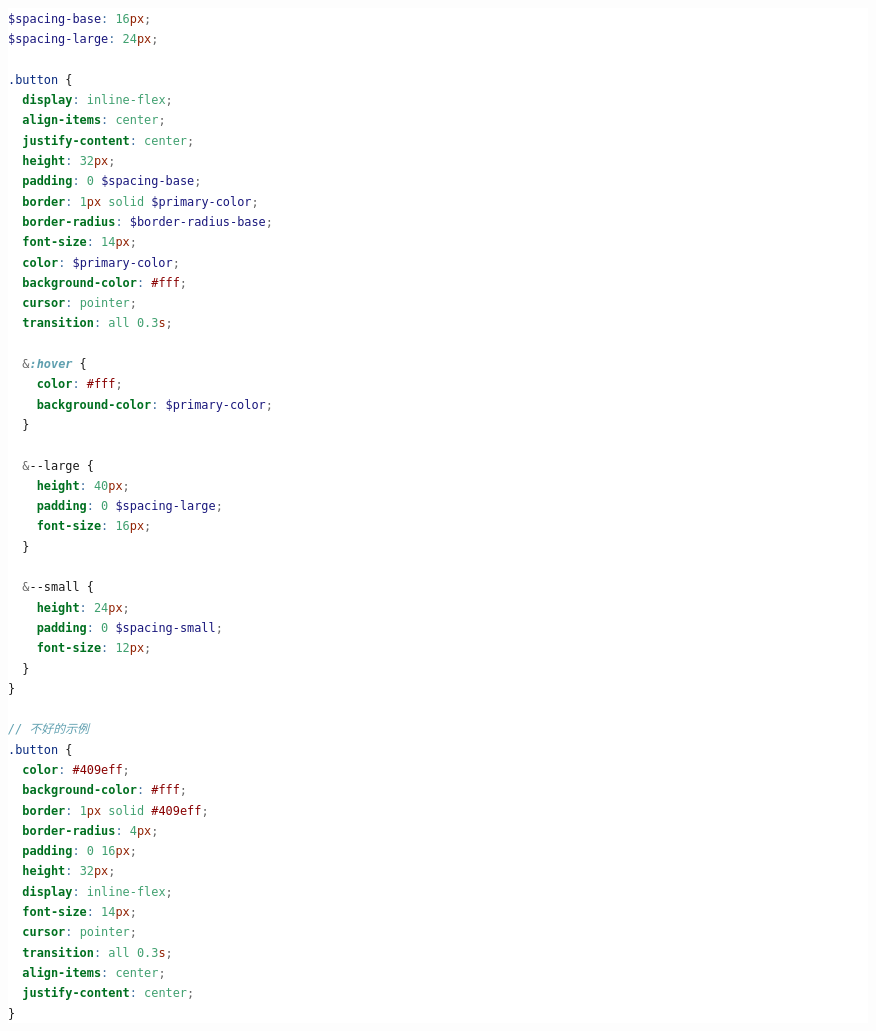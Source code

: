   ```scss
  $spacing-base: 16px;
  $spacing-large: 24px;
  
  .button {
    display: inline-flex;
    align-items: center;
    justify-content: center;
    height: 32px;
    padding: 0 $spacing-base;
    border: 1px solid $primary-color;
    border-radius: $border-radius-base;
    font-size: 14px;
    color: $primary-color;
    background-color: #fff;
    cursor: pointer;
    transition: all 0.3s;
    
    &:hover {
      color: #fff;
      background-color: $primary-color;
    }
    
    &--large {
      height: 40px;
      padding: 0 $spacing-large;
      font-size: 16px;
    }
    
    &--small {
      height: 24px;
      padding: 0 $spacing-small;
      font-size: 12px;
    }
  }
  
  // 不好的示例
  .button {
    color: #409eff;
    background-color: #fff;
    border: 1px solid #409eff;
    border-radius: 4px;
    padding: 0 16px;
    height: 32px;
    display: inline-flex;
    font-size: 14px;
    cursor: pointer;
    transition: all 0.3s;
    align-items: center;
    justify-content: center;
  }
  ```
